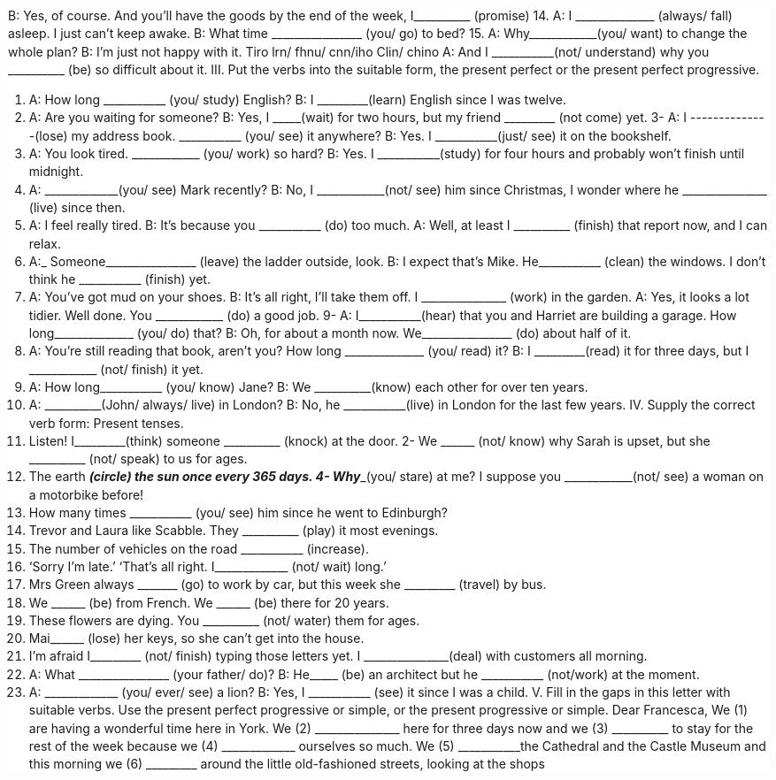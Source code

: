 B: Yes, of course. And you’ll have the goods by the end of the week, I__________ (promise)
14. A: I ______________ (always/ fall) asleep. I just can’t keep awake.
B: What time ________________ (you/ go) to bed?
15. A: Why____________(you/ want) to change the whole plan?
B: I’m just not happy with it.
Tiro lrn/ fhnu/ cnn/iho Clin/ chino
A: And I ___________(not/ understand) why you __________ (be) so difficult about it.
III. Put the verbs into the suitable form, the present perfect or the present perfect progressive.
1. A: How long ___________ (you/ study) English?
B: I _________(learn) English since I was twelve.
2. A: Are you waiting for someone?
B: Yes, I _____(wait) for two hours, but my friend _________ (not come) yet.
3- A: I --------------(lose) my address book. ___________ (you/ see) it anywhere?
B: Yes. I ___________(just/ see) it on the bookshelf.
4. A: You look tired. ____________ (you/ work) so hard?
B: Yes. I ___________(study) for four hours and probably won’t finish until midnight.
5. A: _____________(you/ see) Mark recently?
B: No, I ____________(not/ see) him since Christmas, I wonder where he _______________
(live) since then.
6. A: I feel really tired.
B: It’s because you ___________ (do) too much.
A: Well, at least I __________ (finish) that report now, and I can relax.
7. A:_ Someone________________ (leave) the ladder outside, look.
B: I expect that’s Mike. He___________ (clean) the windows. I don’t think he ___________
(finish) yet.
8. A: You’ve got mud on your shoes.
B: It’s all right, I’ll take them off. I _______________ (work) in the garden.
A: Yes, it looks a lot tidier. Well done. You ____________ (do) a good job.
9- A: I___________(hear) that you and Harriet are building a garage. How long______________
(you/ do) that?
B: Oh, for about a month now. We________________ (do) about half of it.
10. A: You’re still reading that book, aren’t you? How long ______________ (you/ read) it?
B: I _________(read) it for three days, but I ____________ (not/ finish) it yet.
11. A: How long___________ (you/ know) Jane?
B: We __________(know) each other for over ten years.
12. A: __________(John/ always/ live) in London?
B: No, he ___________(live) in London for the last few years.
IV. Supply the correct verb form: Present tenses.
1. Listen! I_________(think) someone __________ (knock) at the door.
2- We ______ (not/ know) why Sarah is upset, but she __________ (not/ speak) to us for ages.
3. The earth ___________(circle) the sun once every 365 days.
4- Why____________(you/ stare) at me? I suppose you ____________(not/ see) a woman on
a motorbike before!
5. How many times ___________ (you/ see) him since he went to Edinburgh?
6. Trevor and Laura like Scabble. They __________ (play) it most evenings.
7. The number of vehicles on the road ___________ (increase).
8. ‘Sorry I’m late.’ ‘That’s all right. I_____________ (not/ wait) long.’
9. Mrs Green always _______ (go) to work by car, but this week she _________ (travel) by bus.
10. We ______ (be) from French. We ______ (be) there for 20 years.
11. These flowers are dying. You __________ (not/ water) them for ages.
12. Mai______ (lose) her keys, so she can’t get into the house.
13. I’m afraid I_________ (not/ finish) typing those letters yet. I _______________(deal) with
customers all morning.
14. A: What ________________ (your father/ do)?
B: He_____ (be) an architect but he ___________ (not/work) at the moment.
15. A: _____________ (you/ ever/ see) a lion?
B: Yes, I ___________ (see) it since I was a child.
V. Fill in the gaps in this letter with suitable verbs. Use the present perfect progressive or 
simple, or the present progressive or simple.
Dear Francesca,
We (1) are having a wonderful time here in York. We (2) _______________ here for three
days now and we (3) __________ to stay for the rest of the week because we (4) _____________
ourselves so much. We (5) ___________the Cathedral and the Castle Museum and this
morning we (6) _________ around the little old-fashioned streets, looking at the shops